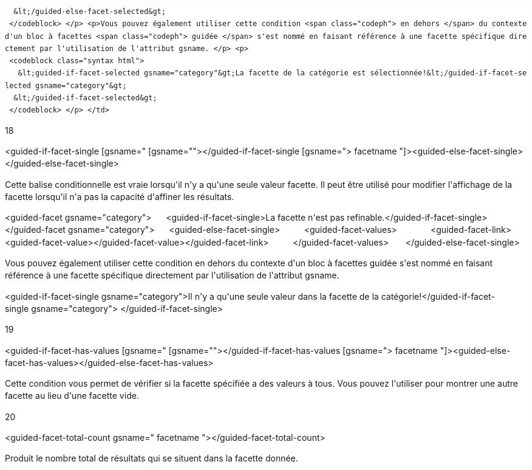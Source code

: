      &lt;/guided-else-facet-selected&gt; 
     </codeblock> </p> <p>Vous pouvez également utiliser cette condition <span class="codeph"> en dehors </span> du contexte d'un bloc à facettes <span class="codeph"> guidée </span> s'est nommé en faisant référence à une facette spécifique directement par l'utilisation de l'attribut gsname. </p> <p> 
     <codeblock class="syntax html">
       &lt;guided-if-facet-selected gsname="category"&gt;La facette de la catégorie est sélectionnée!&lt;/guided-if-facet-selected gsname="category"&gt; 
      &lt;/guided-if-facet-selected&gt; 
     </codeblock> </p> </td> 
  </tr> 
  <tr> 
   <td colname="col01"> <p>18 </p> </td> 
   <td colname="col1"> <p> 
     <codeblock>
       &lt;guided-if-facet-single [gsname=" [gsname=""&gt;&lt;/guided-if-facet-single [gsname="&gt; 
      <varname>
        facetname 
      </varname>"]&gt;&lt;guided-else-facet-single&gt;&lt;/guided-else-facet-single&gt; 
     </codeblock> </p> </td> 
   <td colname="col2"> <p>Cette balise conditionnelle est vraie lorsqu'il n'y a qu'une seule valeur facette. Il peut être utilisé pour modifier l'affichage de la facette lorsqu'il n'a pas la capacité d'affiner les résultats. </p> <p> 
     <codeblock class="syntax html">
       &lt;guided-facet gsname="category"&gt; 
           &lt;guided-if-facet-single&gt;La facette n'est pas refinable.&lt;/guided-if-facet-single&gt;&lt;/guided-facet gsname="category"&gt; 
           &lt;guided-else-facet-single&gt; 
               &lt;guided-facet-values&gt; 
                   &lt;guided-facet-link&gt;&lt;guided-facet-value&gt;&lt;/guided-facet-value&gt;&lt;/guided-facet-link&gt; 
               &lt;/guided-facet-values&gt; 
            
      &lt;/guided-else-facet-single&gt; 
     </codeblock> </p> <p>Vous pouvez également utiliser cette condition <span class="codeph"> en dehors </span> du contexte d'un bloc à facettes <span class="codeph"> <span class="varname"> guidée </span> </span> s'est nommé en faisant référence à une facette spécifique directement par l'utilisation de l'attribut gsname. </p> <p> 
     <codeblock class="syntax html">
       &lt;guided-if-facet-single gsname="category"&gt;Il n'y a qu'une seule valeur dans la facette de la catégorie!&lt;/guided-if-facet-single gsname="category"&gt; 
      &lt;/guided-if-facet-single&gt; 
     </codeblock> </p> </td> 
  </tr> 
  <tr> 
   <td colname="col01"> <p>19 </p> </td> 
   <td colname="col1"> <p> 
     <codeblock>
       &lt;guided-if-facet-has-values [gsname=" [gsname=""&gt;&lt;/guided-if-facet-has-values [gsname="&gt; 
      <varname>
        facetname 
      </varname>"]&gt;&lt;guided-else-facet-has-values&gt;&lt;/guided-else-facet-has-values&gt; 
     </codeblock> </p> </td> 
   <td colname="col2"> <p>Cette condition vous permet de vérifier si la facette spécifiée a des valeurs à tous. Vous pouvez l'utiliser pour montrer une autre facette au lieu d'une facette vide. </p> </td> 
  </tr> 
  <tr> 
   <td colname="col01"> <p>20 </p> </td> 
   <td colname="col1"> <p> <span class="codeph">&lt;guided-facet-total-count gsname=" <span class="varname"> facetname </span>"&gt;&lt;/guided-facet-total-count&gt;</span> </p> </td> 
   <td colname="col2"> <p>Produit le nombre total de résultats qui se situent dans la facette donnée. </p> </td> 
  </tr> 